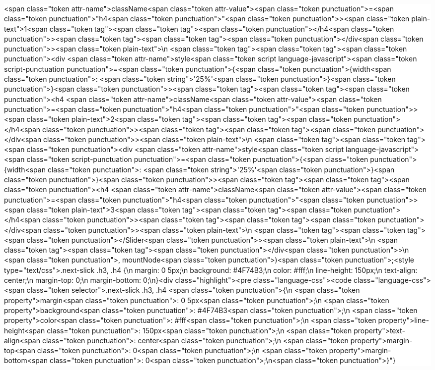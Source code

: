 <span class=\"token attr-name\">className</span><span class=\"token attr-value\"><span class=\"token punctuation\">=</span><span class=\"token punctuation\">\"</span>h4<span class=\"token punctuation\">\"</span></span><span class=\"token punctuation\">></span></span><span class=\"token plain-text\">1</span><span class=\"token tag\"><span class=\"token tag\"><span class=\"token punctuation\">&lt;/</span>h4</span><span class=\"token punctuation\">></span></span><span class=\"token tag\"><span class=\"token tag\"><span class=\"token punctuation\">&lt;/</span>div</span><span class=\"token punctuation\">></span></span><span class=\"token plain-text\">\n            </span><span class=\"token tag\"><span class=\"token tag\"><span class=\"token punctuation\">&lt;</span>div</span> <span class=\"token attr-name\">style</span><span class=\"token script language-javascript\"><span class=\"token script-punctuation punctuation\">=</span><span class=\"token punctuation\">{</span><span class=\"token punctuation\">{</span>width<span class=\"token punctuation\">:</span> <span class=\"token string\">'25%'</span><span class=\"token punctuation\">}</span><span class=\"token punctuation\">}</span></span><span class=\"token punctuation\">></span></span><span class=\"token tag\"><span class=\"token tag\"><span class=\"token punctuation\">&lt;</span>h4</span> <span class=\"token attr-name\">className</span><span class=\"token attr-value\"><span class=\"token punctuation\">=</span><span class=\"token punctuation\">\"</span>h4<span class=\"token punctuation\">\"</span></span><span class=\"token punctuation\">></span></span><span class=\"token plain-text\">2</span><span class=\"token tag\"><span class=\"token tag\"><span class=\"token punctuation\">&lt;/</span>h4</span><span class=\"token punctuation\">></span></span><span class=\"token tag\"><span class=\"token tag\"><span class=\"token punctuation\">&lt;/</span>div</span><span class=\"token punctuation\">></span></span><span class=\"token plain-text\">\n            </span><span class=\"token tag\"><span class=\"token tag\"><span class=\"token punctuation\">&lt;</span>div</span> <span class=\"token attr-name\">style</span><span class=\"token script language-javascript\"><span class=\"token script-punctuation punctuation\">=</span><span class=\"token punctuation\">{</span><span class=\"token punctuation\">{</span>width<span class=\"token punctuation\">:</span> <span class=\"token string\">'25%'</span><span class=\"token punctuation\">}</span><span class=\"token punctuation\">}</span></span><span class=\"token punctuation\">></span></span><span class=\"token tag\"><span class=\"token tag\"><span class=\"token punctuation\">&lt;</span>h4</span> <span class=\"token attr-name\">className</span><span class=\"token attr-value\"><span class=\"token punctuation\">=</span><span class=\"token punctuation\">\"</span>h4<span class=\"token punctuation\">\"</span></span><span class=\"token punctuation\">></span></span><span class=\"token plain-text\">3</span><span class=\"token tag\"><span class=\"token tag\"><span class=\"token punctuation\">&lt;/</span>h4</span><span class=\"token punctuation\">></span></span><span class=\"token tag\"><span class=\"token tag\"><span class=\"token punctuation\">&lt;/</span>div</span><span class=\"token punctuation\">></span></span><span class=\"token plain-text\">\n        </span><span class=\"token tag\"><span class=\"token tag\"><span class=\"token punctuation\">&lt;/</span>Slider</span><span class=\"token punctuation\">></span></span><span class=\"token plain-text\">\n    </span><span class=\"token tag\"><span class=\"token tag\"><span class=\"token punctuation\">&lt;/</span>div</span><span class=\"token punctuation\">></span></span>\n    <span class=\"token punctuation\">,</span> mountNode<span class=\"token punctuation\">)</span><span class=\"token punctuation\">;</span></code></pre></div><style type=\"text/css\">.next-slick .h3, .h4 {\n    margin: 0 5px;\n    background: #4F74B3;\n    color: #fff;\n    line-height: 150px;\n    text-align: center;\n    margin-top: 0;\n    margin-bottom: 0;\n}</style><div class=\"highlight\"><pre class=\"language-css\"><code class=\"language-css\"><span class=\"token selector\">.next-slick .h3, .h4</span> <span class=\"token punctuation\">{</span>\n    <span class=\"token property\">margin</span><span class=\"token punctuation\">:</span> 0 5px<span class=\"token punctuation\">;</span>\n    <span class=\"token property\">background</span><span class=\"token punctuation\">:</span> #4F74B3<span class=\"token punctuation\">;</span>\n    <span class=\"token property\">color</span><span class=\"token punctuation\">:</span> #fff<span class=\"token punctuation\">;</span>\n    <span class=\"token property\">line-height</span><span class=\"token punctuation\">:</span> 150px<span class=\"token punctuation\">;</span>\n    <span class=\"token property\">text-align</span><span class=\"token punctuation\">:</span> center<span class=\"token punctuation\">;</span>\n    <span class=\"token property\">margin-top</span><span class=\"token punctuation\">:</span> 0<span class=\"token punctuation\">;</span>\n    <span class=\"token property\">margin-bottom</span><span class=\"token punctuation\">:</span> 0<span class=\"token punctuation\">;</span>\n<span class=\"token punctuation\">}</span></code></pre></div>"}